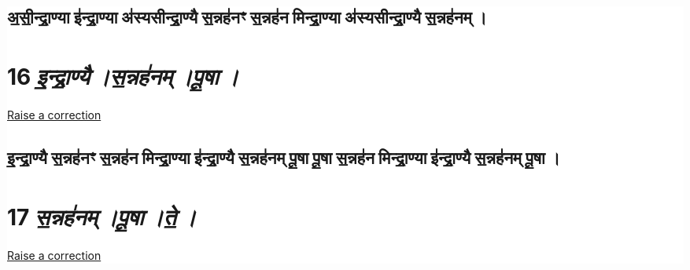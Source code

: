 ## अ॒सी॒न्द्रा॒ण्या इ॑न्द्रा॒ण्या अ॑स्यसीन्द्रा॒ण्यै स॒न्नह॑नꣳ स॒न्नह॑न मिन्द्रा॒ण्या अ॑स्यसीन्द्रा॒ण्यै स॒न्नह॑नम् । ##


# 16  _इ॒न्द्रा॒ण्यै ।स॒न्नह॑नम् ।पू॒षा ।_ #  



 [Raise a correction](https://github.com/hvram1/baraha2unicode/issues/new?title=TS+1.1.2.2-16&body=%E0%A4%87%E0%A5%92%E0%A4%A8%E0%A5%8D%E0%A4%A6%E0%A5%8D%E0%A4%B0%E0%A4%BE%E0%A5%92%E0%A4%A3%E0%A5%8D%E0%A4%AF%E0%A5%88+%E0%A5%A4%E0%A4%B8%E0%A5%92%E0%A4%A8%E0%A5%8D%E0%A4%A8%E0%A4%B9%E0%A5%91%E0%A4%A8%E0%A4%AE%E0%A5%8D+%E0%A5%A4%E0%A4%AA%E0%A5%82%E0%A5%92%E0%A4%B7%E0%A4%BE+%E0%A5%A4%0A%0A%0A%E0%A4%87%E0%A5%92%E0%A4%A8%E0%A5%8D%E0%A4%A6%E0%A5%8D%E0%A4%B0%E0%A4%BE%E0%A5%92%E0%A4%A3%E0%A5%8D%E0%A4%AF%E0%A5%88+%E0%A4%B8%E0%A5%92%E0%A4%A8%E0%A5%8D%E0%A4%A8%E0%A4%B9%E0%A5%91%E0%A4%A8%EA%A3%B3+%E0%A4%B8%E0%A5%92%E0%A4%A8%E0%A5%8D%E0%A4%A8%E0%A4%B9%E0%A5%91%E0%A4%A8+%E0%A4%AE%E0%A4%BF%E0%A4%A8%E0%A5%8D%E0%A4%A6%E0%A5%8D%E0%A4%B0%E0%A4%BE%E0%A5%92%E0%A4%A3%E0%A5%8D%E0%A4%AF%E0%A4%BE+%E0%A4%87%E0%A5%91%E0%A4%A8%E0%A5%8D%E0%A4%A6%E0%A5%8D%E0%A4%B0%E0%A4%BE%E0%A5%92%E0%A4%A3%E0%A5%8D%E0%A4%AF%E0%A5%88+%E0%A4%B8%E0%A5%92%E0%A4%A8%E0%A5%8D%E0%A4%A8%E0%A4%B9%E0%A5%91%E0%A4%A8%E0%A4%AE%E0%A5%8D+%E0%A4%AA%E0%A5%82%E0%A5%92%E0%A4%B7%E0%A4%BE+%E0%A4%AA%E0%A5%82%E0%A5%92%E0%A4%B7%E0%A4%BE+%E0%A4%B8%E0%A5%92%E0%A4%A8%E0%A5%8D%E0%A4%A8%E0%A4%B9%E0%A5%91%E0%A4%A8+%E0%A4%AE%E0%A4%BF%E0%A4%A8%E0%A5%8D%E0%A4%A6%E0%A5%8D%E0%A4%B0%E0%A4%BE%E0%A5%92%E0%A4%A3%E0%A5%8D%E0%A4%AF%E0%A4%BE+%E0%A4%87%E0%A5%91%E0%A4%A8%E0%A5%8D%E0%A4%A6%E0%A5%8D%E0%A4%B0%E0%A4%BE%E0%A5%92%E0%A4%A3%E0%A5%8D%E0%A4%AF%E0%A5%88+%E0%A4%B8%E0%A5%92%E0%A4%A8%E0%A5%8D%E0%A4%A8%E0%A4%B9%E0%A5%91%E0%A4%A8%E0%A4%AE%E0%A5%8D+%E0%A4%AA%E0%A5%82%E0%A5%92%E0%A4%B7%E0%A4%BE+%E0%A5%A4&labels=%E0%A4%A4%E0%A5%88%E0%A4%A4%E0%A5%8D%E0%A4%B0%E0%A4%BF%E0%A4%AF+%E0%A4%B8%E0%A4%82%E0%A4%B8%E0%A4%BF%E0%A4%A4%E0%A4%BE+%E0%A4%98%E0%A4%A8+%E0%A4%AA%E0%A4%BE%E0%A4%A0)

## इ॒न्द्रा॒ण्यै स॒न्नह॑नꣳ स॒न्नह॑न मिन्द्रा॒ण्या इ॑न्द्रा॒ण्यै स॒न्नह॑नम् पू॒षा पू॒षा स॒न्नह॑न मिन्द्रा॒ण्या इ॑न्द्रा॒ण्यै स॒न्नह॑नम् पू॒षा । ##


# 17  _स॒न्नह॑नम् ।पू॒षा ।ते॒ ।_ #  



 [Raise a correction](https://github.com/hvram1/baraha2unicode/issues/new?title=TS+1.1.2.2-17&body=%E0%A4%B8%E0%A5%92%E0%A4%A8%E0%A5%8D%E0%A4%A8%E0%A4%B9%E0%A5%91%E0%A4%A8%E0%A4%AE%E0%A5%8D+%E0%A5%A4%E0%A4%AA%E0%A5%82%E0%A5%92%E0%A4%B7%E0%A4%BE+%E0%A5%A4%E0%A4%A4%E0%A5%87%E0%A5%92+%E0%A5%A4%0A%0A%0A%E0%A4%B8%E0%A5%92%E0%A4%A8%E0%A5%8D%E0%A4%A8%E0%A4%B9%E0%A5%91%E0%A4%A8%E0%A4%AE%E0%A5%8D+%E0%A4%AA%E0%A5%82%E0%A5%92%E0%A4%B7%E0%A4%BE+%E0%A4%AA%E0%A5%82%E0%A5%92%E0%A4%B7%E0%A4%BE+%E0%A4%B8%E0%A5%92%E0%A4%A8%E0%A5%8D%E0%A4%A8%E0%A4%B9%E0%A5%91%E0%A4%A8%EA%A3%B3+%E0%A4%B8%E0%A5%92%E0%A4%A8%E0%A5%8D%E0%A4%A8%E0%A4%B9%E0%A5%91%E0%A4%A8%E0%A4%AE%E0%A5%8D+%E0%A4%AA%E0%A5%82%E0%A5%92%E0%A4%B7%E0%A4%BE+%E0%A4%A4%E0%A5%87%E0%A5%91+%E0%A4%A4%E0%A5%87+%E0%A4%AA%E0%A5%82%E0%A5%92%E0%A4%B7%E0%A4%BE+%E0%A4%B8%E0%A5%92%E0%A4%A8%E0%A5%8D%E0%A4%A8%E0%A4%B9%E0%A5%91%E0%A4%A8%EA%A3%B3+%E0%A4%B8%E0%A5%92%E0%A4%A8%E0%A5%8D%E0%A4%A8%E0%A4%B9%E0%A5%91%E0%A4%A8%E0%A4%AE%E0%A5%8D+%E0%A4%AA%E0%A5%82%E0%A5%92%E0%A4%B7%E0%A4%BE+%E0%A4%A4%E0%A5%87%E1%B3%9A+%E0%A5%A4&labels=%E0%A4%A4%E0%A5%88%E0%A4%A4%E0%A5%8D%E0%A4%B0%E0%A4%BF%E0%A4%AF+%E0%A4%B8%E0%A4%82%E0%A4%B8%E0%A4%BF%E0%A4%A4%E0%A4%BE+%E0%A4%98%E0%A4%A8+%E0%A4%AA%E0%A4%BE%E0%A4%A0)
